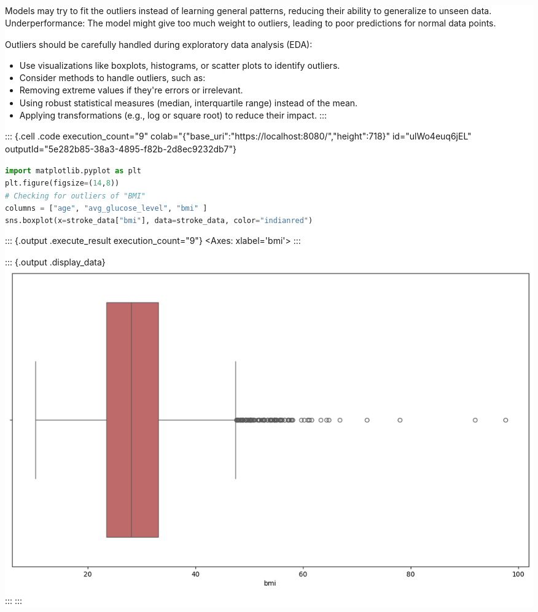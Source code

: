 Models may try to fit the outliers instead of learning general patterns,
reducing their ability to generalize to unseen data. Underperformance:
The model might give too much weight to outliers, leading to poor
predictions for normal data points.

Outliers should be carefully handled during exploratory data analysis
(EDA):

-   Use visualizations like boxplots, histograms, or scatter plots to
    identify outliers.
-   Consider methods to handle outliers, such as:
-   Removing extreme values if they're errors or irrelevant.
-   Using robust statistical measures (median, interquartile range)
    instead of the mean.
-   Applying transformations (e.g., log or square root) to reduce their
    impact.
:::

::: {.cell .code execution_count="9" colab="{\"base_uri\":\"https://localhost:8080/\",\"height\":718}" id="ulWo4euq6jEL" outputId="5e282b85-38a3-4895-f82b-2d8ec9232db7"}
``` python
import matplotlib.pyplot as plt
plt.figure(figsize=(14,8))
# Checking for outliers of "BMI"
columns = ["age", "avg_glucose_level", "bmi" ]
sns.boxplot(x=stroke_data["bmi"], data=stroke_data, color="indianred")
```

::: {.output .execute_result execution_count="9"}
    <Axes: xlabel='bmi'>
:::

::: {.output .display_data}
![](vertopal_4db5c5a4c08e445ebcc155088842d070/fb45c995d7a1f80870342bef422b0032146d6a84.png)
:::
:::
